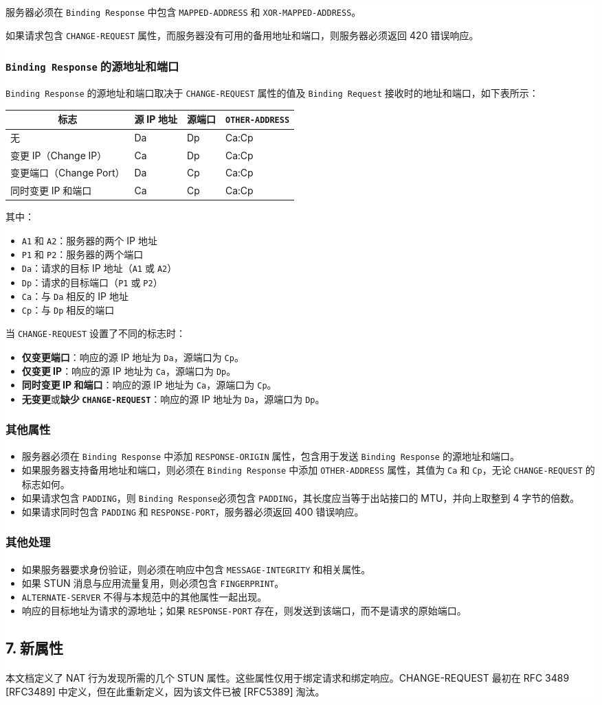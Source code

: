 服务器必须在 `Binding Response` 中包含 `MAPPED-ADDRESS` 和 `XOR-MAPPED-ADDRESS`。

如果请求包含 `CHANGE-REQUEST` 属性，而服务器没有可用的备用地址和端口，则服务器必须返回 420 错误响应。



### `Binding Response` 的源地址和端口

`Binding Response` 的源地址和端口取决于 `CHANGE-REQUEST` 属性的值及 `Binding Request` 接收时的地址和端口，如下表所示：

| 标志                | 源 IP 地址 | 源端口  | `OTHER-ADDRESS` |
|--------------------|----------|--------|----------------|
| 无                | Da       | Dp     | Ca:Cp         |
| 变更 IP（Change IP） | Ca       | Dp     | Ca:Cp         |
| 变更端口（Change Port） | Da       | Cp     | Ca:Cp         |
| 同时变更 IP 和端口  | Ca       | Cp     | Ca:Cp         |

其中：
- `A1` 和 `A2`：服务器的两个 IP 地址
- `P1` 和 `P2`：服务器的两个端口
- `Da`：请求的目标 IP 地址（`A1` 或 `A2`）
- `Dp`：请求的目标端口（`P1` 或 `P2`）
- `Ca`：与 `Da` 相反的 IP 地址
- `Cp`：与 `Dp` 相反的端口

当 `CHANGE-REQUEST` 设置了不同的标志时：
- **仅变更端口**：响应的源 IP 地址为 `Da`，源端口为 `Cp`。
- **仅变更 IP**：响应的源 IP 地址为 `Ca`，源端口为 `Dp`。
- **同时变更 IP 和端口**：响应的源 IP 地址为 `Ca`，源端口为 `Cp`。
- **无变更**或**缺少 `CHANGE-REQUEST`**：响应的源 IP 地址为 `Da`，源端口为 `Dp`。



### 其他属性

- 服务器必须在 `Binding Response` 中添加 `RESPONSE-ORIGIN` 属性，包含用于发送 `Binding Response` 的源地址和端口。
- 如果服务器支持备用地址和端口，则必须在 `Binding Response` 中添加 `OTHER-ADDRESS` 属性，其值为 `Ca` 和 `Cp`，无论 `CHANGE-REQUEST` 的标志如何。
- 如果请求包含 `PADDING`，则 `Binding Response`必须包含 `PADDING`，其长度应当等于出站接口的 MTU，并向上取整到 4 字节的倍数。
- 如果请求同时包含 `PADDING` 和 `RESPONSE-PORT`，服务器必须返回 400 错误响应。



### 其他处理

- 如果服务器要求身份验证，则必须在响应中包含 `MESSAGE-INTEGRITY` 和相关属性。
- 如果 STUN 消息与应用流量复用，则必须包含 `FINGERPRINT`。
- `ALTERNATE-SERVER` 不得与本规范中的其他属性一起出现。
- 响应的目标地址为请求的源地址；如果 `RESPONSE-PORT` 存在，则发送到该端口，而不是请求的原始端口。

## 7. 新属性
本文档定义了 NAT 行为发现所需的几个 STUN 属性。这些属性仅用于绑定请求和绑定响应。CHANGE-REQUEST 最初在 RFC 3489 [RFC3489] 中定义，但在此重新定义，因为该文件已被 [RFC5389] 淘汰。
